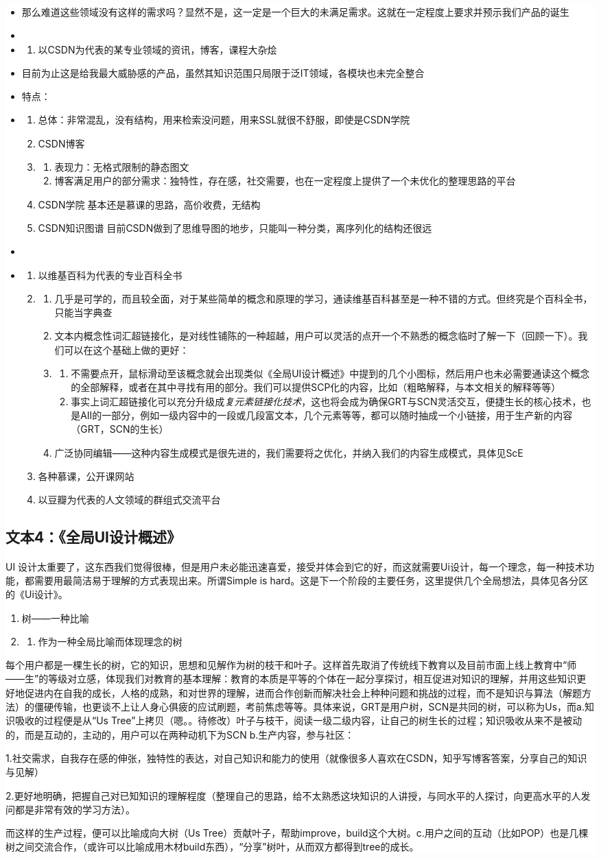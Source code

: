 - 那么难道这些领域没有这样的需求吗？显然不是，这一定是一个巨大的未满足需求。这就在一定程度上要求并预示我们产品的诞生

-  

- 1. 以CSDN为代表的某专业领域的资讯，博客，课程大杂烩

- 目前为止这是给我最大威胁感的产品，虽然其知识范围只局限于泛IT领域，各模块也未完全整合

- 特点：

- 1. 总体：非常混乱，没有结构，用来检索没问题，用来SSL就很不舒服，即使是CSDN学院

  2. CSDN博客

  3. 1. 表现力：无格式限制的静态图文
     2. 博客满足用户的部分需求：独特性，存在感，社交需要，也在一定程度上提供了一个未优化的整理思路的平台

  4. CSDN学院 基本还是慕课的思路，高价收费，无结构

  5. CSDN知识图谱      目前CSDN做到了思维导图的地步，只能叫一种分类，离序列化的结构还很远

-  

- 1. 以维基百科为代表的专业百科全书

  2. 1. 几乎是可学的，而且较全面，对于某些简单的概念和原理的学习，通读维基百科甚至是一种不错的方式。但终究是个百科全书，只能当字典查

     2. 文本内概念性词汇超链接化，是对线性铺陈的一种超越，用户可以灵活的点开一个不熟悉的概念临时了解一下（回顾一下）。我们可以在这个基础上做的更好：

     3. 1. 不需要点开，鼠标滑动至该概念就会出现类似《全局UI设计概述》中提到的几个小图标，然后用户也未必需要通读这个概念的全部解释，或者在其中寻找有用的部分。我们可以提供SCP化的内容，比如（粗略解释，与本文相关的解释等等）
        2. 事实上词汇超链接化可以充分升级成*复元素链接化技术*，这也将会成为确保GRT与SCN灵活交互，便捷生长的核心技术，也是AII的一部分，例如一级内容中的一段或几段富文本，几个元素等等，都可以随时抽成一个小链接，用于生产新的内容（GRT，SCN的生长）

     4. 广泛协同编辑——这种内容生成模式是很先进的，我们需要将之优化，并纳入我们的内容生成模式，具体见ScE

  3. 各种慕课，公开课网站

  4. 以豆瓣为代表的人文领域的群组式交流平台



## 文本4：《全局UI设计概述》

UI 设计太重要了，这东西我们觉得很棒，但是用户未必能迅速喜爱，接受并体会到它的好，而这就需要Ui设计，每一个理念，每一种技术功能，都需要用最简洁易于理解的方式表现出来。所谓Simple is hard。这是下一个阶段的主要任务，这里提供几个全局想法，具体见各分区的《Ui设计》。

 

1. 树——一种比喻

2. 1. 作为一种全局比喻而体现理念的树

每个用户都是一棵生长的树，它的知识，思想和见解作为树的枝干和叶子。这样首先取消了传统线下教育以及目前市面上线上教育中“师——生”的等级对立感，体现我们对教育的基本理解：教育的本质是平等的个体在一起分享探讨，相互促进对知识的理解，并用这些知识更好地促进内在自我的成长，人格的成熟，和对世界的理解，进而合作创新而解决社会上种种问题和挑战的过程，而不是知识与算法（解题方法）的僵硬传输，也更谈不上让人身心俱疲的应试刷题，考前焦虑等等。具体来说，GRT是用户树，SCN是共同的树，可以称为Us，而a.知识吸收的过程便是从“Us Tree”上拷贝（嗯。。待修改）叶子与枝干，阅读一级二级内容，让自己的树生长的过程；知识吸收从来不是被动的，而是互动的，主动的，用户可以在两种动机下为SCN b.生产内容，参与社区：

1.社交需求，自我存在感的伸张，独特性的表达，对自己知识和能力的使用（就像很多人喜欢在CSDN，知乎写博客答案，分享自己的知识与见解）

2.更好地明确，把握自己对已知知识的理解程度（整理自己的思路，给不太熟悉这块知识的人讲授，与同水平的人探讨，向更高水平的人发问都是非常有效的学习方法）。

而这样的生产过程，便可以比喻成向大树（Us Tree）贡献叶子，帮助improve，build这个大树。c.用户之间的互动（比如POP）也是几棵树之间交流合作，（或许可以比喻成用木材build东西），“分享”树叶，从而双方都得到tree的成长。
